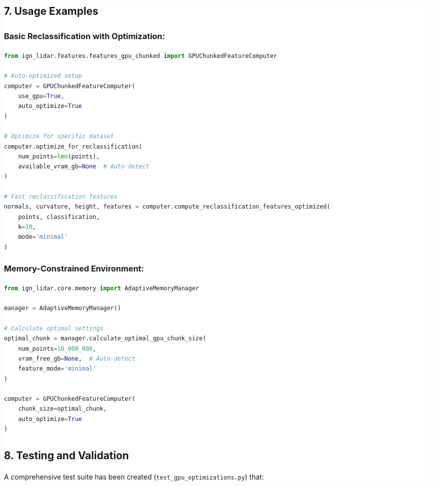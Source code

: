 ## 7. Usage Examples

### Basic Reclassification with Optimization:

```python
from ign_lidar.features.features_gpu_chunked import GPUChunkedFeatureComputer

# Auto-optimized setup
computer = GPUChunkedFeatureComputer(
    use_gpu=True,
    auto_optimize=True
)

# Optimize for specific dataset
computer.optimize_for_reclassification(
    num_points=len(points),
    available_vram_gb=None  # Auto-detect
)

# Fast reclassification features
normals, curvature, height, features = computer.compute_reclassification_features_optimized(
    points, classification,
    k=10,
    mode='minimal'
)
```

### Memory-Constrained Environment:

```python
from ign_lidar.core.memory import AdaptiveMemoryManager

manager = AdaptiveMemoryManager()

# Calculate optimal settings
optimal_chunk = manager.calculate_optimal_gpu_chunk_size(
    num_points=10_000_000,
    vram_free_gb=None,  # Auto-detect
    feature_mode='minimal'
)

computer = GPUChunkedFeatureComputer(
    chunk_size=optimal_chunk,
    auto_optimize=True
)
```

## 8. Testing and Validation

A comprehensive test suite has been created (`test_gpu_optimizations.py`) that:
